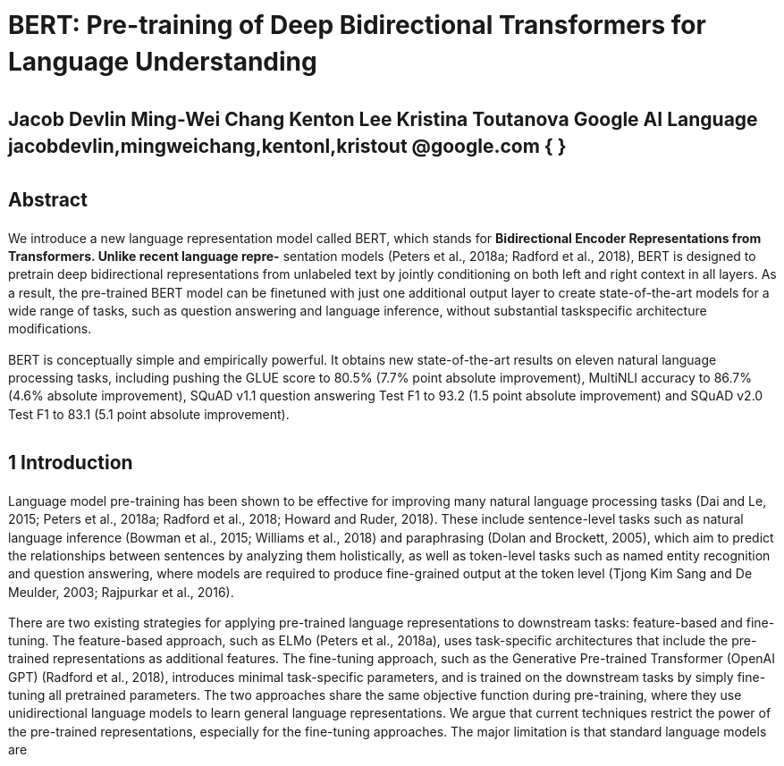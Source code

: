 # BERT: Pre-training of Deep Bidirectional Transformers for Language Understanding

## Jacob Devlin Ming-Wei Chang Kenton Lee Kristina Toutanova Google AI Language jacobdevlin,mingweichang,kentonl,kristout @google.com { }


## Abstract

We introduce a new language representation model called BERT, which stands for
**Bidirectional Encoder Representations from**
**Transformers. Unlike recent language repre-**
sentation models (Peters et al., 2018a; Radford et al., 2018), BERT is designed to pretrain deep bidirectional representations from
unlabeled text by jointly conditioning on both
left and right context in all layers. As a result, the pre-trained BERT model can be finetuned with just one additional output layer
to create state-of-the-art models for a wide
range of tasks, such as question answering and
language inference, without substantial taskspecific architecture modifications.

BERT is conceptually simple and empirically
powerful. It obtains new state-of-the-art results on eleven natural language processing
tasks, including pushing the GLUE score to
80.5% (7.7% point absolute improvement),
MultiNLI accuracy to 86.7% (4.6% absolute
improvement), SQuAD v1.1 question answering Test F1 to 93.2 (1.5 point absolute improvement) and SQuAD v2.0 Test F1 to 83.1
(5.1 point absolute improvement).

## 1 Introduction

Language model pre-training has been shown to
be effective for improving many natural language
processing tasks (Dai and Le, 2015; Peters et al.,
2018a; Radford et al., 2018; Howard and Ruder,
2018). These include sentence-level tasks such as
natural language inference (Bowman et al., 2015;
Williams et al., 2018) and paraphrasing (Dolan
and Brockett, 2005), which aim to predict the relationships between sentences by analyzing them
holistically, as well as token-level tasks such as
named entity recognition and question answering,
where models are required to produce fine-grained
output at the token level (Tjong Kim Sang and
De Meulder, 2003; Rajpurkar et al., 2016).


There are two existing strategies for applying pre-trained language representations to downstream tasks: feature-based and fine-tuning. The
feature-based approach, such as ELMo (Peters
et al., 2018a), uses task-specific architectures that
include the pre-trained representations as additional features. The fine-tuning approach, such as
the Generative Pre-trained Transformer (OpenAI
GPT) (Radford et al., 2018), introduces minimal
task-specific parameters, and is trained on the
downstream tasks by simply fine-tuning all pretrained parameters. The two approaches share the
same objective function during pre-training, where
they use unidirectional language models to learn
general language representations.
We argue that current techniques restrict the
power of the pre-trained representations, especially for the fine-tuning approaches. The major limitation is that standard language models are